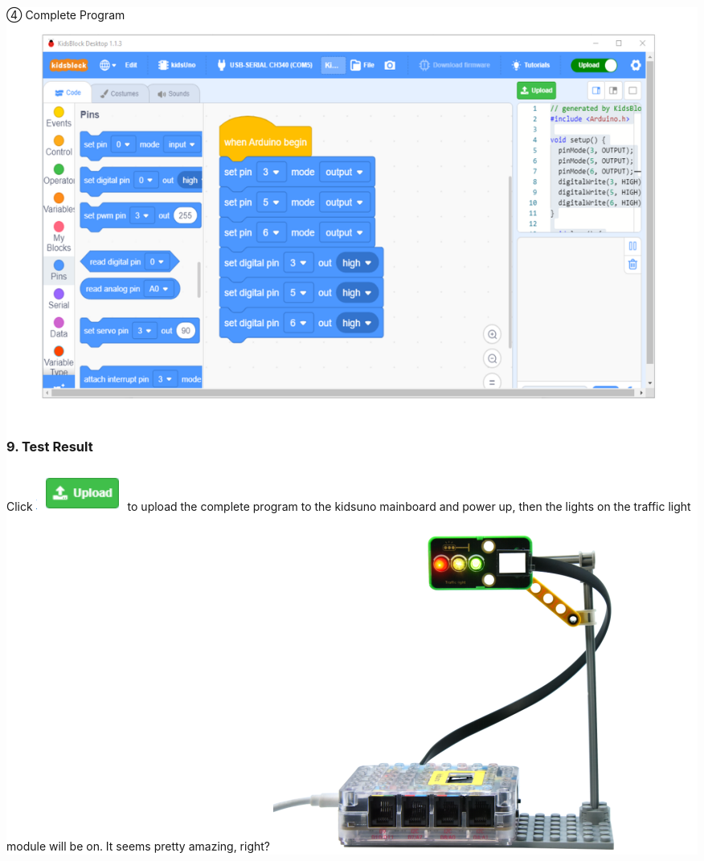 ④ Complete Program
![Img](media/124.png)


### 9. Test Result
Click ![Img](media/125.png) to upload the complete program to the kidsuno mainboard and power up, then the lights on the traffic light module will be on. It seems pretty amazing, right?
![Img](media/911.png)
